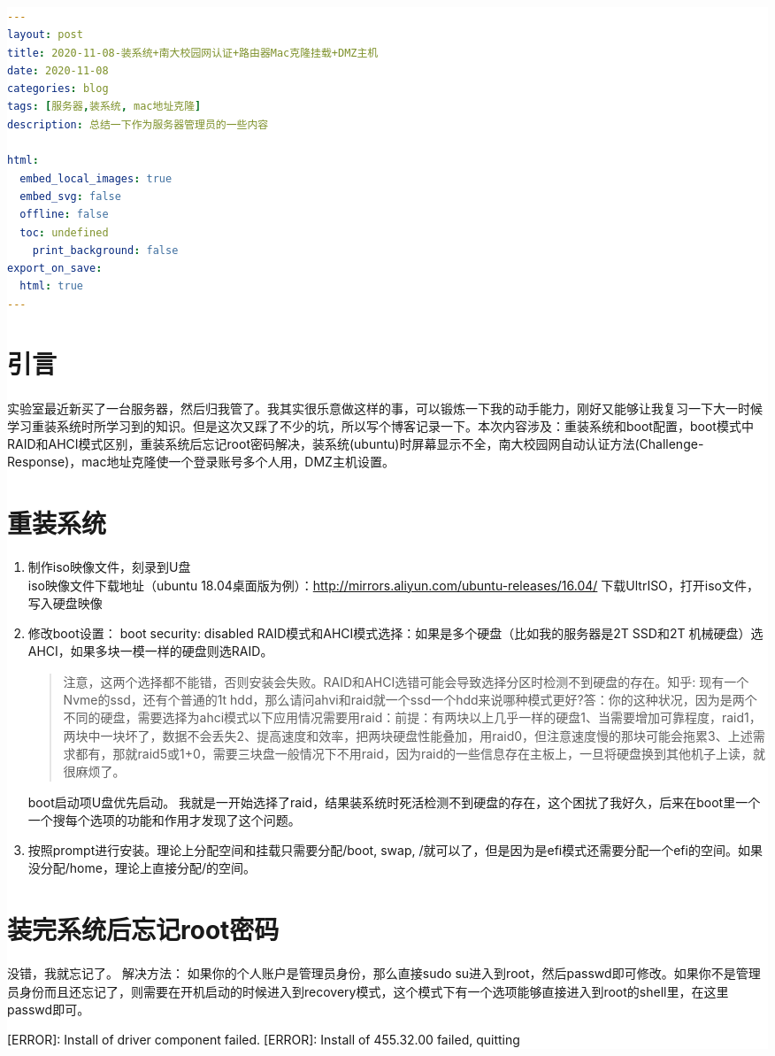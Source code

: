 ```yaml
---
layout: post
title: 2020-11-08-装系统+南大校园网认证+路由器Mac克隆挂载+DMZ主机
date: 2020-11-08
categories: blog
tags: [服务器,装系统, mac地址克隆]
description: 总结一下作为服务器管理员的一些内容

html:
  embed_local_images: true
  embed_svg: false
  offline: false
  toc: undefined 
    print_background: false
export_on_save:
  html: true
---
```


# 引言
实验室最近新买了一台服务器，然后归我管了。我其实很乐意做这样的事，可以锻炼一下我的动手能力，刚好又能够让我复习一下大一时候学习重装系统时所学习到的知识。但是这次又踩了不少的坑，所以写个博客记录一下。本次内容涉及：重装系统和boot配置，boot模式中RAID和AHCI模式区别，重装系统后忘记root密码解决，装系统(ubuntu)时屏幕显示不全，南大校园网自动认证方法(Challenge-Response)，mac地址克隆使一个登录账号多个人用，DMZ主机设置。

# 重装系统

1. 制作iso映像文件，刻录到U盘  
    iso映像文件下载地址（ubuntu 18.04桌面版为例）：http://mirrors.aliyun.com/ubuntu-releases/16.04/
    下载UltrISO，打开iso文件，写入硬盘映像  

2. 修改boot设置：
    boot security: disabled
    RAID模式和AHCI模式选择：如果是多个硬盘（比如我的服务器是2T SSD和2T 机械硬盘）选AHCI，如果多块一模一样的硬盘则选RAID。
    > 注意，这两个选择都不能错，否则安装会失败。RAID和AHCI选错可能会导致选择分区时检测不到硬盘的存在。知乎: 现有一个Nvme的ssd，还有个普通的1t hdd，那么请问ahvi和raid就一个ssd一个hdd来说哪种模式更好?答：你的这种状况，因为是两个不同的硬盘，需要选择为ahci模式以下应用情况需要用raid：前提：有两块以上几乎一样的硬盘1、当需要增加可靠程度，raid1，两块中一块坏了，数据不会丢失2、提高速度和效率，把两块硬盘性能叠加，用raid0，但注意速度慢的那块可能会拖累3、上述需求都有，那就raid5或1+0，需要三块盘一般情况下不用raid，因为raid的一些信息存在主板上，一旦将硬盘换到其他机子上读，就很麻烦了。
    
    boot启动项U盘优先启动。
    我就是一开始选择了raid，结果装系统时死活检测不到硬盘的存在，这个困扰了我好久，后来在boot里一个一个搜每个选项的功能和作用才发现了这个问题。  


3. 按照prompt进行安装。理论上分配空间和挂载只需要分配/boot, swap, /就可以了，但是因为是efi模式还需要分配一个efi的空间。如果没分配/home，理论上直接分配/的空间。  

# 装完系统后忘记root密码
没错，我就忘记了。
解决方法： 如果你的个人账户是管理员身份，那么直接sudo su进入到root，然后passwd即可修改。如果你不是管理员身份而且还忘记了，则需要在开机启动的时候进入到recovery模式，这个模式下有一个选项能够直接进入到root的shell里，在这里passwd即可。  


[ERROR]: Install of driver component failed.
[ERROR]: Install of 455.32.00 failed, quitting